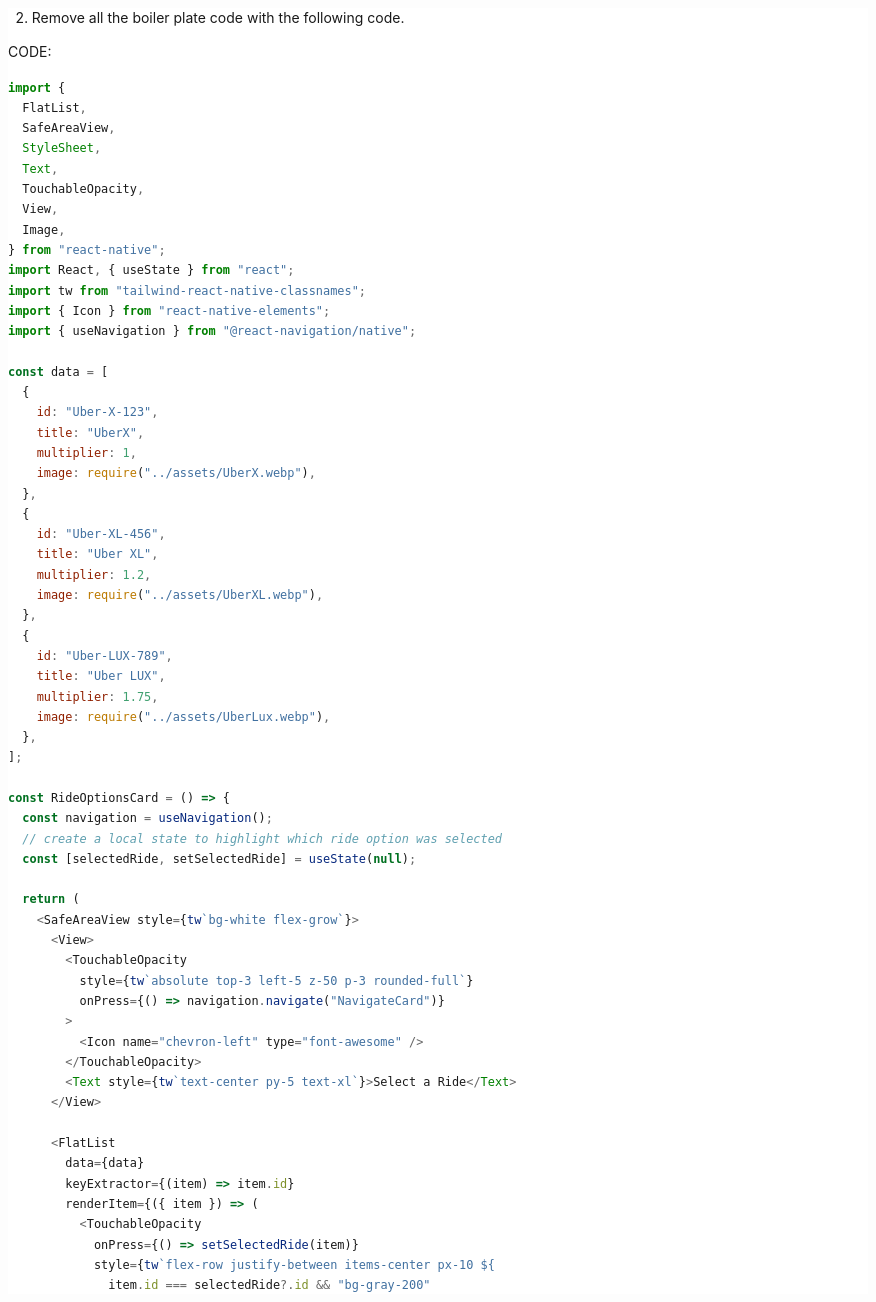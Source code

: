2. Remove all the boiler plate code with the following code.

CODE:

```javascript
import {
  FlatList,
  SafeAreaView,
  StyleSheet,
  Text,
  TouchableOpacity,
  View,
  Image,
} from "react-native";
import React, { useState } from "react";
import tw from "tailwind-react-native-classnames";
import { Icon } from "react-native-elements";
import { useNavigation } from "@react-navigation/native";

const data = [
  {
    id: "Uber-X-123",
    title: "UberX",
    multiplier: 1,
    image: require("../assets/UberX.webp"),
  },
  {
    id: "Uber-XL-456",
    title: "Uber XL",
    multiplier: 1.2,
    image: require("../assets/UberXL.webp"),
  },
  {
    id: "Uber-LUX-789",
    title: "Uber LUX",
    multiplier: 1.75,
    image: require("../assets/UberLux.webp"),
  },
];

const RideOptionsCard = () => {
  const navigation = useNavigation();
  // create a local state to highlight which ride option was selected
  const [selectedRide, setSelectedRide] = useState(null);

  return (
    <SafeAreaView style={tw`bg-white flex-grow`}>
      <View>
        <TouchableOpacity
          style={tw`absolute top-3 left-5 z-50 p-3 rounded-full`}
          onPress={() => navigation.navigate("NavigateCard")}
        >
          <Icon name="chevron-left" type="font-awesome" />
        </TouchableOpacity>
        <Text style={tw`text-center py-5 text-xl`}>Select a Ride</Text>
      </View>

      <FlatList
        data={data}
        keyExtractor={(item) => item.id}
        renderItem={({ item }) => (
          <TouchableOpacity
            onPress={() => setSelectedRide(item)}
            style={tw`flex-row justify-between items-center px-10 ${
              item.id === selectedRide?.id && "bg-gray-200"
```